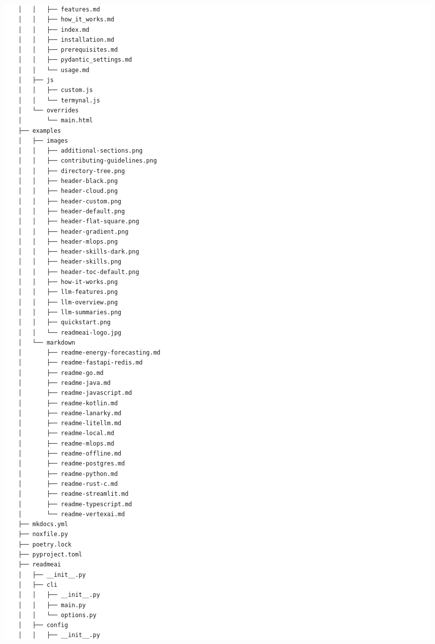 ```sh
    │   │   ├── features.md
    │   │   ├── how_it_works.md
    │   │   ├── index.md
    │   │   ├── installation.md
    │   │   ├── prerequisites.md
    │   │   ├── pydantic_settings.md
    │   │   └── usage.md
    │   ├── js
    │   │   ├── custom.js
    │   │   └── termynal.js
    │   └── overrides
    │       └── main.html
    ├── examples
    │   ├── images
    │   │   ├── additional-sections.png
    │   │   ├── contributing-guidelines.png
    │   │   ├── directory-tree.png
    │   │   ├── header-black.png
    │   │   ├── header-cloud.png
    │   │   ├── header-custom.png
    │   │   ├── header-default.png
    │   │   ├── header-flat-square.png
    │   │   ├── header-gradient.png
    │   │   ├── header-mlops.png
    │   │   ├── header-skills-dark.png
    │   │   ├── header-skills.png
    │   │   ├── header-toc-default.png
    │   │   ├── how-it-works.png
    │   │   ├── llm-features.png
    │   │   ├── llm-overview.png
    │   │   ├── llm-summaries.png
    │   │   ├── quickstart.png
    │   │   └── readmeai-logo.jpg
    │   └── markdown
    │       ├── readme-energy-forecasting.md
    │       ├── readme-fastapi-redis.md
    │       ├── readme-go.md
    │       ├── readme-java.md
    │       ├── readme-javascript.md
    │       ├── readme-kotlin.md
    │       ├── readme-lanarky.md
    │       ├── readme-litellm.md
    │       ├── readme-local.md
    │       ├── readme-mlops.md
    │       ├── readme-offline.md
    │       ├── readme-postgres.md
    │       ├── readme-python.md
    │       ├── readme-rust-c.md
    │       ├── readme-streamlit.md
    │       ├── readme-typescript.md
    │       └── readme-vertexai.md
    ├── mkdocs.yml
    ├── noxfile.py
    ├── poetry.lock
    ├── pyproject.toml
    ├── readmeai
    │   ├── __init__.py
    │   ├── cli
    │   │   ├── __init__.py
    │   │   ├── main.py
    │   │   └── options.py
    │   ├── config
    │   │   ├── __init__.py
```